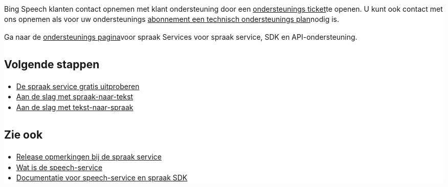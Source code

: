 Bing Speech klanten contact opnemen met klant ondersteuning door een [ondersteunings ticket](https://ms.portal.azure.com/#blade/Microsoft_Azure_Support/HelpAndSupportBlade/newsupportrequest)te openen. U kunt ook contact met ons opnemen als voor uw ondersteunings [abonnement een technisch ondersteunings plan](https://azure.microsoft.com/support/plans/)nodig is.

Ga naar de [ondersteunings pagina](../cognitive-services-support-options.md?context=%2fazure%2fcognitive-services%2fspeech-service%2fcontext%2fcontext%253fcontext%253d%2fazure%2fcognitive-services%2fspeech-service%2fcontext%2fcontext)voor spraak Services voor spraak service, SDK en API-ondersteuning.

## <a name="next-steps"></a>Volgende stappen

* [De spraak service gratis uitproberen](overview.md#try-the-speech-service-for-free)
* [Aan de slag met spraak-naar-tekst](get-started-speech-to-text.md)
* [Aan de slag met tekst-naar-spraak](get-started-text-to-speech.md)

## <a name="see-also"></a>Zie ook

* [Release opmerkingen bij de spraak service](releasenotes.md)
* [Wat is de speech-service](overview.md)
* [Documentatie voor speech-service en spraak SDK](speech-sdk.md#get-the-speech-sdk)

